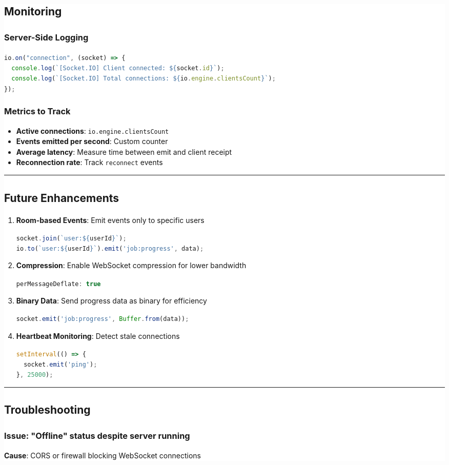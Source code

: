 
## Monitoring

### Server-Side Logging

```typescript
io.on("connection", (socket) => {
  console.log(`[Socket.IO] Client connected: ${socket.id}`);
  console.log(`[Socket.IO] Total connections: ${io.engine.clientsCount}`);
});
```

### Metrics to Track

- **Active connections**: `io.engine.clientsCount`
- **Events emitted per second**: Custom counter
- **Average latency**: Measure time between emit and client receipt
- **Reconnection rate**: Track `reconnect` events

---

## Future Enhancements

1. **Room-based Events**: Emit events only to specific users
   ```typescript
   socket.join(`user:${userId}`);
   io.to(`user:${userId}`).emit('job:progress', data);
   ```

2. **Compression**: Enable WebSocket compression for lower bandwidth
   ```typescript
   perMessageDeflate: true
   ```

3. **Binary Data**: Send progress data as binary for efficiency
   ```typescript
   socket.emit('job:progress', Buffer.from(data));
   ```

4. **Heartbeat Monitoring**: Detect stale connections
   ```typescript
   setInterval(() => {
     socket.emit('ping');
   }, 25000);
   ```

---

## Troubleshooting

### Issue: "Offline" status despite server running

**Cause**: CORS or firewall blocking WebSocket connections
